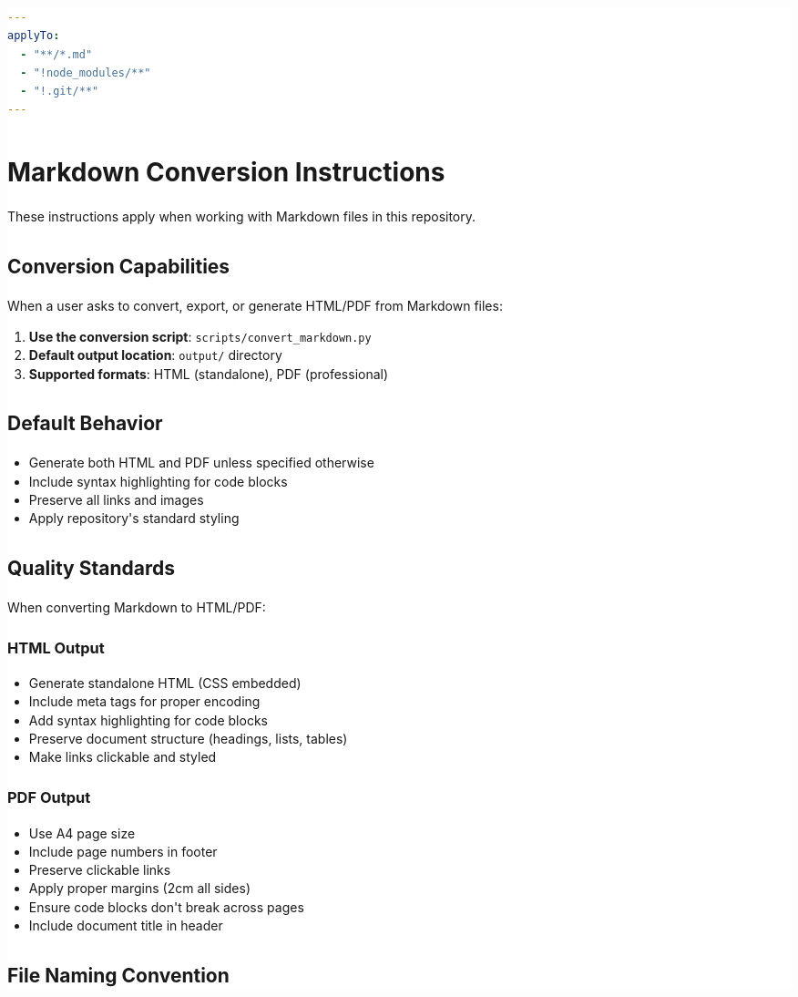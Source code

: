 ```yaml
---
applyTo:
  - "**/*.md"
  - "!node_modules/**"
  - "!.git/**"
---
```


# Markdown Conversion Instructions

These instructions apply when working with Markdown files in this repository.

## Conversion Capabilities

When a user asks to convert, export, or generate HTML/PDF from Markdown files:

1. **Use the conversion script**: `scripts/convert_markdown.py`
2. **Default output location**: `output/` directory
3. **Supported formats**: HTML (standalone), PDF (professional)

## Default Behavior

- Generate both HTML and PDF unless specified otherwise
- Include syntax highlighting for code blocks
- Preserve all links and images
- Apply repository's standard styling

## Quality Standards

When converting Markdown to HTML/PDF:

### HTML Output
- Generate standalone HTML (CSS embedded)
- Include meta tags for proper encoding
- Add syntax highlighting for code blocks
- Preserve document structure (headings, lists, tables)
- Make links clickable and styled

### PDF Output
- Use A4 page size
- Include page numbers in footer
- Preserve clickable links
- Apply proper margins (2cm all sides)
- Ensure code blocks don't break across pages
- Include document title in header

## File Naming Convention

